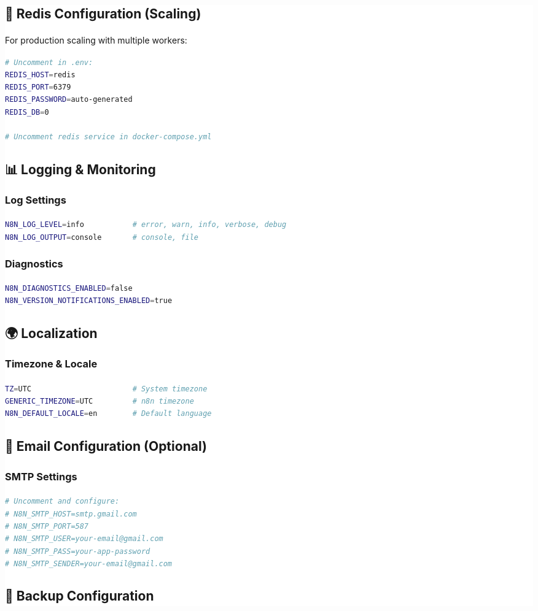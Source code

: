 ## 📡 Redis Configuration (Scaling)

For production scaling with multiple workers:

```bash
# Uncomment in .env:
REDIS_HOST=redis
REDIS_PORT=6379
REDIS_PASSWORD=auto-generated
REDIS_DB=0

# Uncomment redis service in docker-compose.yml
```

## 📊 Logging & Monitoring

### Log Settings
```bash
N8N_LOG_LEVEL=info           # error, warn, info, verbose, debug
N8N_LOG_OUTPUT=console       # console, file
```

### Diagnostics
```bash
N8N_DIAGNOSTICS_ENABLED=false
N8N_VERSION_NOTIFICATIONS_ENABLED=true
```

## 🌍 Localization

### Timezone & Locale
```bash
TZ=UTC                       # System timezone
GENERIC_TIMEZONE=UTC         # n8n timezone
N8N_DEFAULT_LOCALE=en        # Default language
```

## 📧 Email Configuration (Optional)

### SMTP Settings
```bash
# Uncomment and configure:
# N8N_SMTP_HOST=smtp.gmail.com
# N8N_SMTP_PORT=587
# N8N_SMTP_USER=your-email@gmail.com
# N8N_SMTP_PASS=your-app-password
# N8N_SMTP_SENDER=your-email@gmail.com
```

## 💾 Backup Configuration
